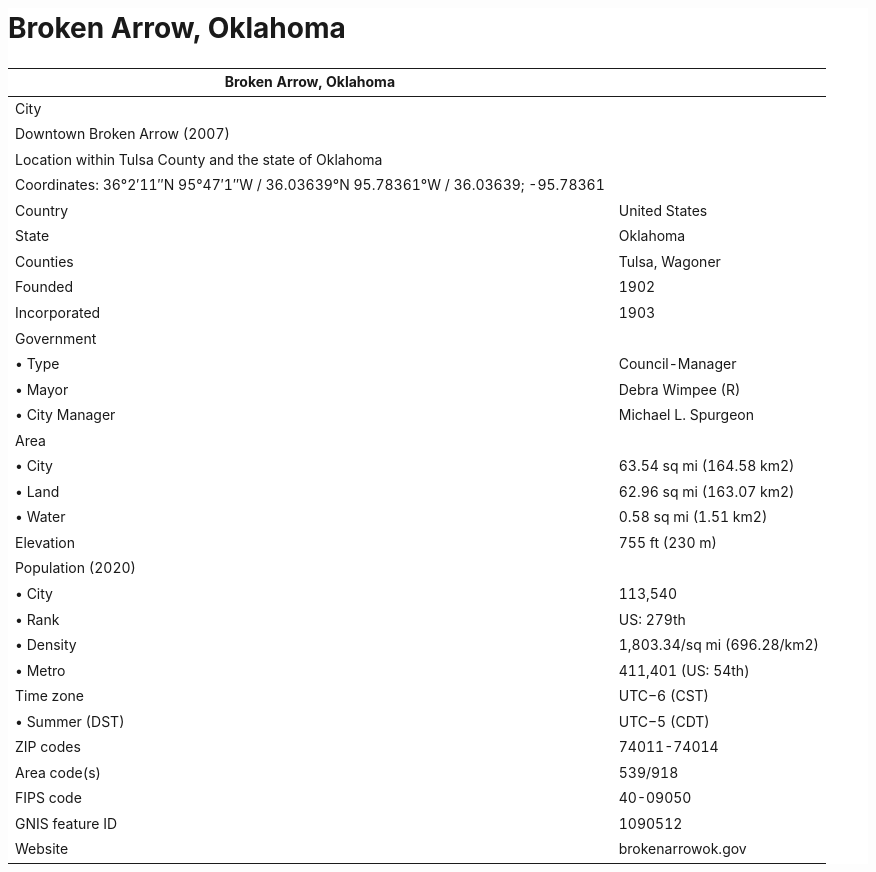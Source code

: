# Broken Arrow, Oklahoma

| Broken Arrow, Oklahoma | |
| --- | --- |
| City | |
| Downtown Broken Arrow (2007\) | |
| Location within Tulsa County and the state of Oklahoma | |
| Coordinates: 36°2′11″N 95°47′1″W﻿ / ﻿36\.03639°N 95\.78361°W﻿ / 36\.03639; -95\.78361 | |
| Country | United States |
| State | Oklahoma |
| Counties | Tulsa, Wagoner |
| Founded | 1902 |
| Incorporated | 1903 |
| Government | |
| • Type | Council-Manager |
| • Mayor | Debra Wimpee (R) |
| • City Manager | Michael L. Spurgeon |
| Area | |
| • City | 63\.54 sq mi (164\.58 km2) |
| • Land | 62\.96 sq mi (163\.07 km2) |
| • Water | 0\.58 sq mi (1\.51 km2) |
| Elevation | 755 ft (230 m) |
| Population (2020\) | |
| • City | 113,540 |
| • Rank | US: 279th |
| • Density | 1,803\.34/sq mi (696\.28/km2) |
| • Metro | 411,401 (US: 54th) |
| Time zone | UTC−6 (CST) |
| • Summer (DST) | UTC−5 (CDT) |
| ZIP codes | 74011-74014 |
| Area code(s) | 539/918 |
| FIPS code | 40-09050 |
| GNIS feature ID | 1090512 |
| Website | brokenarrowok.gov |
